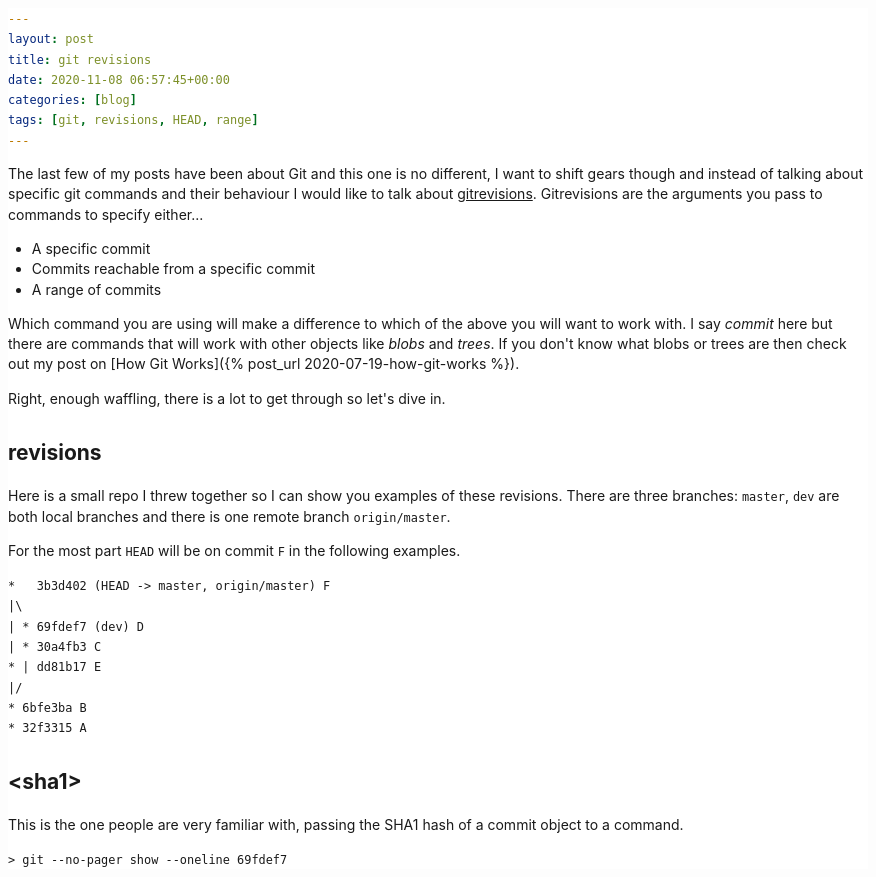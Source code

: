 ```yaml
---
layout: post
title: git revisions
date: 2020-11-08 06:57:45+00:00
categories: [blog]
tags: [git, revisions, HEAD, range]
---
```


The last few of my posts have been about Git and this one is no different, I
want to shift gears though and instead of talking about specific git commands
and their behaviour I would like to talk about
[gitrevisions](https://git-scm.com/docs/gitrevisions). Gitrevisions are the
arguments you pass to commands to specify either...

- A specific commit
- Commits reachable from a specific commit
- A range of commits

Which command you are using will make a difference to which of the above you
will want to work with. I say _commit_ here but there are commands that will
work with other objects like _blobs_ and _trees_. If you don't know what blobs
or trees are then check out my post on [How Git Works]({% post_url
2020-07-19-how-git-works %}).

Right, enough waffling, there is a lot to get through so let's dive in.

## revisions

Here is a small repo I threw together so I can show you examples of these
revisions. There are three branches: `master`, `dev` are both local branches and
there is one remote branch `origin/master`.

For the most part `HEAD` will be on commit `F` in the following examples.

```
*   3b3d402 (HEAD -> master, origin/master) F
|\
| * 69fdef7 (dev) D
| * 30a4fb3 C
* | dd81b17 E
|/
* 6bfe3ba B
* 32f3315 A
```

## \<sha1>

This is the one people are very familiar with, passing the SHA1 hash of a commit
object to a command.

```
> git --no-pager show --oneline 69fdef7
```
